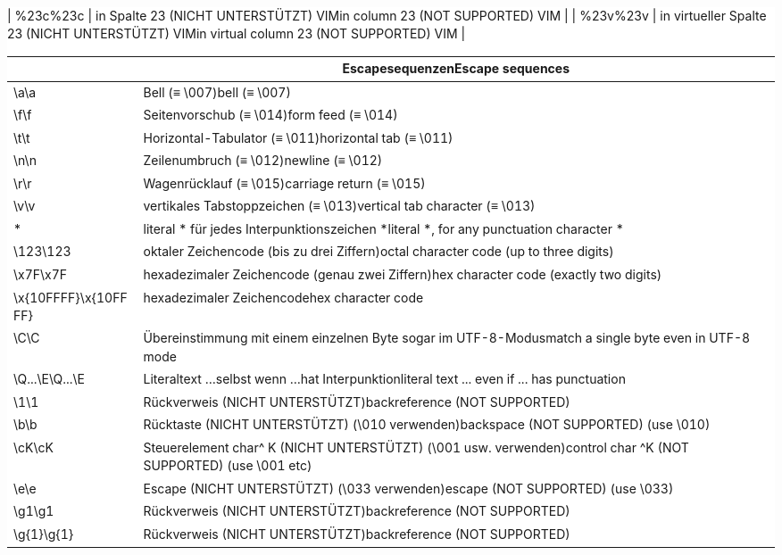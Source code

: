| <span data-ttu-id="2c631-283">\%23c</span><span class="sxs-lookup"><span data-stu-id="2c631-283">\%23c</span></span> | <span data-ttu-id="2c631-284">in Spalte 23 (NICHT UNTERSTÜTZT) VIM</span><span class="sxs-lookup"><span data-stu-id="2c631-284">in column 23 (NOT SUPPORTED) VIM</span></span> |
| <span data-ttu-id="2c631-285">\%23v</span><span class="sxs-lookup"><span data-stu-id="2c631-285">\%23v</span></span> | <span data-ttu-id="2c631-286">in virtueller Spalte 23 (NICHT UNTERSTÜTZT) VIM</span><span class="sxs-lookup"><span data-stu-id="2c631-286">in virtual column 23 (NOT SUPPORTED) VIM</span></span> |

|  | <span data-ttu-id="2c631-287">Escapesequenzen</span><span class="sxs-lookup"><span data-stu-id="2c631-287">Escape sequences</span></span> |
| --- | --- |
| <span data-ttu-id="2c631-288">\a</span><span class="sxs-lookup"><span data-stu-id="2c631-288">\a</span></span> | <span data-ttu-id="2c631-289">Bell (≡ \007)</span><span class="sxs-lookup"><span data-stu-id="2c631-289">bell (≡ \007)</span></span> |
| <span data-ttu-id="2c631-290">\f</span><span class="sxs-lookup"><span data-stu-id="2c631-290">\f</span></span> | <span data-ttu-id="2c631-291">Seitenvorschub (≡ \014)</span><span class="sxs-lookup"><span data-stu-id="2c631-291">form feed (≡ \014)</span></span> |
| <span data-ttu-id="2c631-292">\t</span><span class="sxs-lookup"><span data-stu-id="2c631-292">\t</span></span> | <span data-ttu-id="2c631-293">Horizontal-Tabulator (≡ \011)</span><span class="sxs-lookup"><span data-stu-id="2c631-293">horizontal tab (≡ \011)</span></span> |
| <span data-ttu-id="2c631-294">\n</span><span class="sxs-lookup"><span data-stu-id="2c631-294">\n</span></span> | <span data-ttu-id="2c631-295">Zeilenumbruch (≡ \012)</span><span class="sxs-lookup"><span data-stu-id="2c631-295">newline (≡ \012)</span></span> |
| <span data-ttu-id="2c631-296">\r</span><span class="sxs-lookup"><span data-stu-id="2c631-296">\r</span></span> | <span data-ttu-id="2c631-297">Wagenrücklauf (≡ \015)</span><span class="sxs-lookup"><span data-stu-id="2c631-297">carriage return (≡ \015)</span></span> |
| <span data-ttu-id="2c631-298">\v</span><span class="sxs-lookup"><span data-stu-id="2c631-298">\v</span></span> | <span data-ttu-id="2c631-299">vertikales Tabstoppzeichen (≡ \013)</span><span class="sxs-lookup"><span data-stu-id="2c631-299">vertical tab character (≡ \013)</span></span> |
| \* | <span data-ttu-id="2c631-300">literal \* für jedes Interpunktionszeichen \*</span><span class="sxs-lookup"><span data-stu-id="2c631-300">literal \*, for any punctuation character \*</span></span> |
| <span data-ttu-id="2c631-301">\123</span><span class="sxs-lookup"><span data-stu-id="2c631-301">\123</span></span> | <span data-ttu-id="2c631-302">oktaler Zeichencode (bis zu drei Ziffern)</span><span class="sxs-lookup"><span data-stu-id="2c631-302">octal character code (up to three digits)</span></span> |
| <span data-ttu-id="2c631-303">\x7F</span><span class="sxs-lookup"><span data-stu-id="2c631-303">\x7F</span></span> | <span data-ttu-id="2c631-304">hexadezimaler Zeichencode (genau zwei Ziffern)</span><span class="sxs-lookup"><span data-stu-id="2c631-304">hex character code (exactly two digits)</span></span> |
| <span data-ttu-id="2c631-305">\x{10FFFF}</span><span class="sxs-lookup"><span data-stu-id="2c631-305">\x{10FFFF}</span></span> | <span data-ttu-id="2c631-306">hexadezimaler Zeichencode</span><span class="sxs-lookup"><span data-stu-id="2c631-306">hex character code</span></span> |
| <span data-ttu-id="2c631-307">\C</span><span class="sxs-lookup"><span data-stu-id="2c631-307">\C</span></span> | <span data-ttu-id="2c631-308">Übereinstimmung mit einem einzelnen Byte sogar im UTF-8-Modus</span><span class="sxs-lookup"><span data-stu-id="2c631-308">match a single byte even in UTF-8 mode</span></span> |
| <span data-ttu-id="2c631-309">\Q...\E</span><span class="sxs-lookup"><span data-stu-id="2c631-309">\Q...\E</span></span> | <span data-ttu-id="2c631-310">Literaltext …selbst wenn …hat Interpunktion</span><span class="sxs-lookup"><span data-stu-id="2c631-310">literal text ... even if ... has punctuation</span></span> |
| <span data-ttu-id="2c631-311">\1</span><span class="sxs-lookup"><span data-stu-id="2c631-311">\1</span></span> | <span data-ttu-id="2c631-312">Rückverweis (NICHT UNTERSTÜTZT)</span><span class="sxs-lookup"><span data-stu-id="2c631-312">backreference (NOT SUPPORTED)</span></span> |
| <span data-ttu-id="2c631-313">\b</span><span class="sxs-lookup"><span data-stu-id="2c631-313">\b</span></span> | <span data-ttu-id="2c631-314">Rücktaste (NICHT UNTERSTÜTZT) (\010 verwenden)</span><span class="sxs-lookup"><span data-stu-id="2c631-314">backspace (NOT SUPPORTED) (use \010)</span></span> |
| <span data-ttu-id="2c631-315">\cK</span><span class="sxs-lookup"><span data-stu-id="2c631-315">\cK</span></span> | <span data-ttu-id="2c631-316">Steuerelement char^ K (NICHT UNTERSTÜTZT) (\001 usw. verwenden)</span><span class="sxs-lookup"><span data-stu-id="2c631-316">control char ^K (NOT SUPPORTED) (use \001 etc)</span></span> |
| <span data-ttu-id="2c631-317">\e</span><span class="sxs-lookup"><span data-stu-id="2c631-317">\e</span></span> | <span data-ttu-id="2c631-318">Escape (NICHT UNTERSTÜTZT) (\033 verwenden)</span><span class="sxs-lookup"><span data-stu-id="2c631-318">escape (NOT SUPPORTED) (use \033)</span></span> |
| <span data-ttu-id="2c631-319">\g1</span><span class="sxs-lookup"><span data-stu-id="2c631-319">\g1</span></span> | <span data-ttu-id="2c631-320">Rückverweis (NICHT UNTERSTÜTZT)</span><span class="sxs-lookup"><span data-stu-id="2c631-320">backreference (NOT SUPPORTED)</span></span> |
| <span data-ttu-id="2c631-321">\g{1}</span><span class="sxs-lookup"><span data-stu-id="2c631-321">\g{1}</span></span> | <span data-ttu-id="2c631-322">Rückverweis (NICHT UNTERSTÜTZT)</span><span class="sxs-lookup"><span data-stu-id="2c631-322">backreference (NOT SUPPORTED)</span></span> |